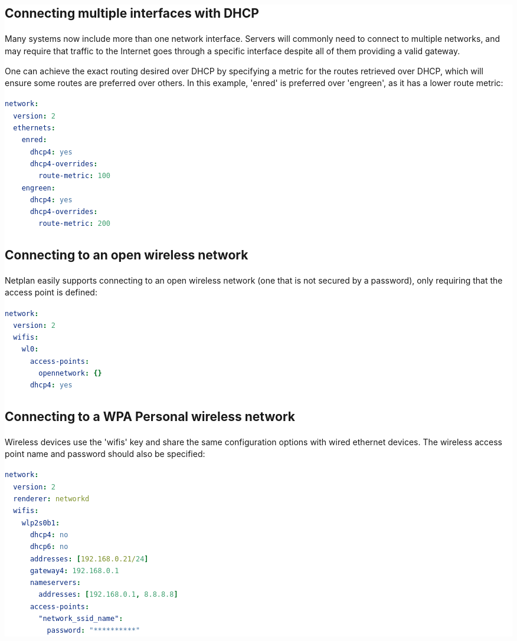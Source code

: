 ## Connecting multiple interfaces with DHCP

Many systems now include more than one network interface. Servers will commonly need to connect to multiple networks, and may require that traffic to the Internet goes through a specific interface despite all of them providing a valid gateway.

One can achieve the exact routing desired over DHCP by specifying a metric for the routes retrieved over DHCP, which will ensure some routes are preferred over others. In this example, 'enred' is preferred over 'engreen', as it has a lower route metric:

```yaml
network:
  version: 2
  ethernets:
    enred:
      dhcp4: yes
      dhcp4-overrides:
        route-metric: 100
    engreen:
      dhcp4: yes
      dhcp4-overrides:
        route-metric: 200
```

## Connecting to an open wireless network

Netplan easily supports connecting to an open wireless network (one that is not secured by a password), only requiring that the access point is defined:

```yaml
network:
  version: 2
  wifis:
    wl0:
      access-points:
        opennetwork: {}
      dhcp4: yes
```

## Connecting to a WPA Personal wireless network

Wireless devices use the 'wifis' key and share the same configuration options with wired ethernet devices. The wireless access point name and password should also be specified:

```yaml
network:
  version: 2
  renderer: networkd
  wifis:
    wlp2s0b1:
      dhcp4: no
      dhcp6: no
      addresses: [192.168.0.21/24]
      gateway4: 192.168.0.1
      nameservers:
        addresses: [192.168.0.1, 8.8.8.8]
      access-points:
        "network_ssid_name":
          password: "**********"
```
